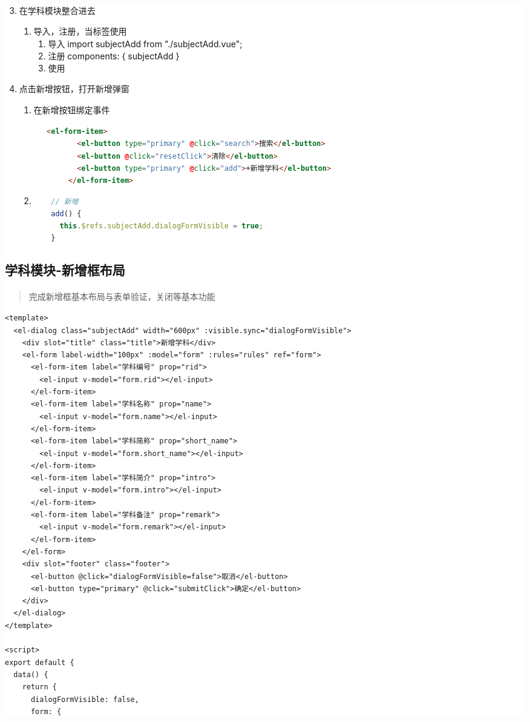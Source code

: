    

3. 在学科模块整合进去

   1. 导入，注册，当标签使用
      1. 导入   import subjectAdd from "./subjectAdd.vue";
      2. 注册   components: {  subjectAdd }
      3. 使用   <subjectAdd ref="subjectAdd"></subjectAdd>

4. 点击新增按钮，打开新增弹窗

   1. 在新增按钮绑定事件

      ~~~html
         <el-form-item>
                <el-button type="primary" @click="search">搜索</el-button>
                <el-button @click="resetClick">清除</el-button>
                <el-button type="primary" @click="add">+新增学科</el-button>
              </el-form-item>
      ~~~

   2. ~~~js
          // 新增
          add() {
            this.$refs.subjectAdd.dialogFormVisible = true;
          }
      ~~~



## 学科模块-新增框布局

>完成新增框基本布局与表单验证，关闭等基本功能

~~~vue
<template>
  <el-dialog class="subjectAdd" width="600px" :visible.sync="dialogFormVisible">
    <div slot="title" class="title">新增学科</div>
    <el-form label-width="100px" :model="form" :rules="rules" ref="form">
      <el-form-item label="学科编号" prop="rid">
        <el-input v-model="form.rid"></el-input>
      </el-form-item>
      <el-form-item label="学科名称" prop="name">
        <el-input v-model="form.name"></el-input>
      </el-form-item>
      <el-form-item label="学科简称" prop="short_name">
        <el-input v-model="form.short_name"></el-input>
      </el-form-item>
      <el-form-item label="学科简介" prop="intro">
        <el-input v-model="form.intro"></el-input>
      </el-form-item>
      <el-form-item label="学科备注" prop="remark">
        <el-input v-model="form.remark"></el-input>
      </el-form-item>
    </el-form>
    <div slot="footer" class="footer">
      <el-button @click="dialogFormVisible=false">取消</el-button>
      <el-button type="primary" @click="submitClick">确定</el-button>
    </div>
  </el-dialog>
</template>

<script>
export default {
  data() {
    return {
      dialogFormVisible: false,
      form: {
~~~